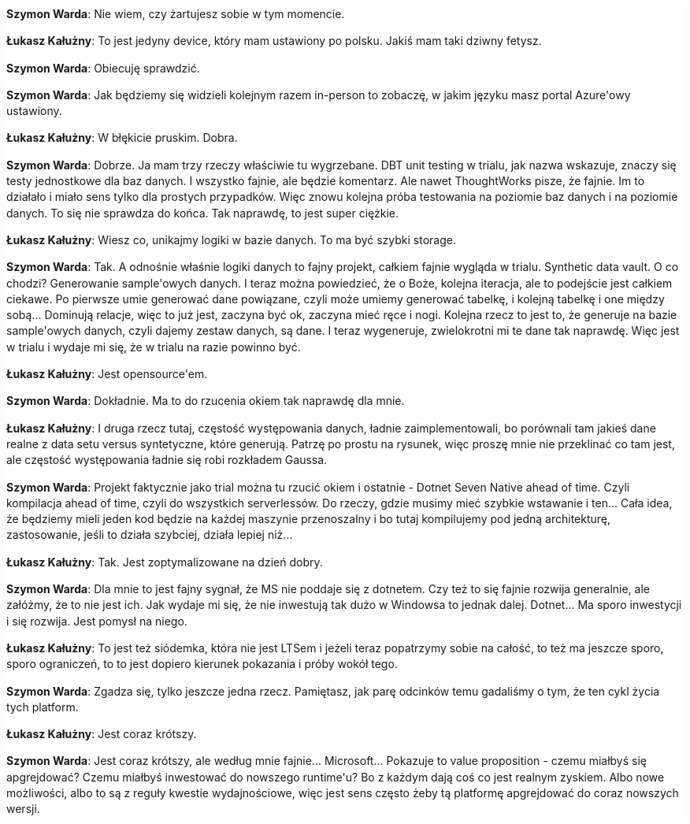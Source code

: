 **Szymon Warda**: Nie wiem, czy żartujesz sobie w tym momencie.

**Łukasz Kałużny**: To jest jedyny device, który mam ustawiony po polsku. Jakiś mam taki dziwny fetysz.

**Szymon Warda**: Obiecuję sprawdzić.

**Szymon Warda**: Jak będziemy się widzieli kolejnym razem in-person to zobaczę, w jakim języku masz portal Azure'owy ustawiony.

**Łukasz Kałużny**: W błękicie pruskim. Dobra.

**Szymon Warda**: Dobrze. Ja mam trzy rzeczy właściwie tu wygrzebane. DBT unit testing w trialu, jak nazwa wskazuje, znaczy się testy jednostkowe dla baz danych. I wszystko fajnie, ale będzie komentarz. Ale nawet ThoughtWorks pisze, że fajnie. Im to działało i miało sens tylko dla prostych przypadków. Więc znowu kolejna próba testowania na poziomie baz danych i na poziomie danych. To się nie sprawdza do końca. Tak naprawdę, to jest super ciężkie.

**Łukasz Kałużny**: Wiesz co, unikajmy logiki w bazie danych. To ma być szybki storage.

**Szymon Warda**: Tak. A odnośnie właśnie logiki danych to fajny projekt, całkiem fajnie wygląda w trialu. Synthetic data vault. O co chodzi? Generowanie sample'owych danych. I teraz można powiedzieć, że o Boże, kolejna iteracja, ale to podejście jest całkiem ciekawe. Po pierwsze umie generować dane powiązane, czyli może umiemy generować tabelkę, i kolejną tabelkę i one między sobą... Dominują relacje, więc to już jest, zaczyna być ok, zaczyna mieć ręce i nogi. Kolejna rzecz to jest to, że generuje na bazie sample'owych danych, czyli dajemy zestaw danych, są dane. I teraz wygeneruje, zwielokrotni mi te dane tak naprawdę. Więc jest w trialu i wydaje mi się, że w trialu na razie powinno być.

**Łukasz Kałużny**: Jest opensource'em.

**Szymon Warda**: Dokładnie. Ma to do rzucenia okiem tak naprawdę dla mnie.

**Łukasz Kałużny**: I druga rzecz tutaj, częstość występowania danych, ładnie zaimplementowali, bo porównali tam jakieś dane realne z data setu versus syntetyczne, które generują. Patrzę po prostu na rysunek, więc proszę mnie nie przeklinać co tam jest, ale częstość występowania ładnie się robi rozkładem Gaussa.

**Szymon Warda**: Projekt faktycznie jako trial można tu rzucić okiem i ostatnie - Dotnet Seven Native ahead of time. Czyli kompilacja ahead of time, czyli do wszystkich serverlessów. Do rzeczy, gdzie musimy mieć szybkie wstawanie i ten... Cała idea, że będziemy mieli jeden kod będzie na każdej maszynie przenoszalny i bo tutaj kompilujemy pod jedną architekturę, zastosowanie, jeśli to działa szybciej, działa lepiej niż...

**Łukasz Kałużny**: Tak. Jest zoptymalizowane na dzień dobry.

**Szymon Warda**: Dla mnie to jest fajny sygnał, że MS nie poddaje się z dotnetem. Czy też to się fajnie rozwija generalnie, ale załóżmy, że to nie jest ich. Jak wydaje mi się, że nie inwestują tak dużo w Windowsa to jednak dalej. Dotnet... Ma sporo inwestycji i się rozwija. Jest pomysł na niego.

**Łukasz Kałużny**: To jest też siódemka, która nie jest LTSem i jeżeli teraz popatrzymy sobie na całość, to też ma jeszcze sporo, sporo ograniczeń, to to jest dopiero kierunek pokazania i próby wokół tego.

**Szymon Warda**: Zgadza się, tylko jeszcze jedna rzecz. Pamiętasz, jak parę odcinków temu gadaliśmy o tym, że ten cykl życia tych platform.

**Łukasz Kałużny**: Jest coraz krótszy.

**Szymon Warda**: Jest coraz krótszy, ale według mnie fajnie... Microsoft... Pokazuje to value proposition - czemu miałbyś się apgrejdować? Czemu miałbyś inwestować do nowszego runtime'u? Bo z każdym dają coś co jest realnym zyskiem. Albo nowe możliwości, albo to są z reguły kwestie wydajnościowe, więc jest sens często żeby tą platformę apgrejdować do coraz nowszych wersji.
